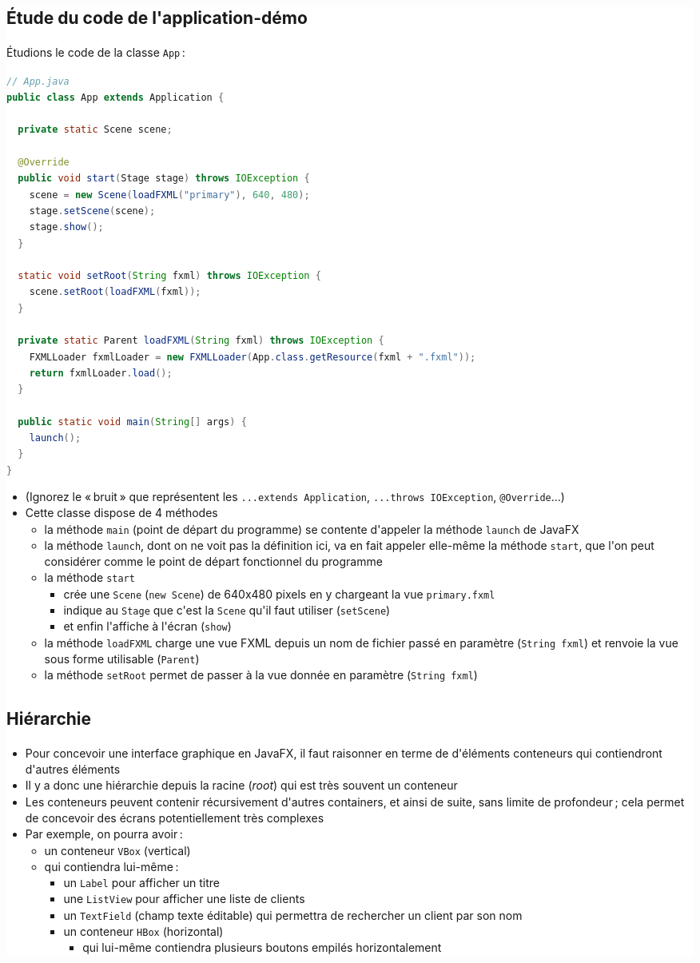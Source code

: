 ## Étude du code de l'application-démo

Étudions le code de la classe `App` :

```java
// App.java
public class App extends Application {

  private static Scene scene;

  @Override
  public void start(Stage stage) throws IOException {
    scene = new Scene(loadFXML("primary"), 640, 480);
    stage.setScene(scene);
    stage.show();
  }

  static void setRoot(String fxml) throws IOException {
    scene.setRoot(loadFXML(fxml));
  }

  private static Parent loadFXML(String fxml) throws IOException {
    FXMLLoader fxmlLoader = new FXMLLoader(App.class.getResource(fxml + ".fxml"));
    return fxmlLoader.load();
  }

  public static void main(String[] args) {
    launch();
  }
}
```

- (Ignorez le « bruit » que représentent les `...extends Application`, `...throws IOException`, `@Override`...)
- Cette classe dispose de 4 méthodes
  - la méthode `main` (point de départ du programme) se contente d'appeler la méthode `launch` de JavaFX
  - la méthode `launch`, dont on ne voit pas la définition ici, va en fait appeler elle-même la méthode `start`, que l'on peut considérer comme le point de départ fonctionnel du programme
  - la méthode `start`
    - crée une `Scene` (`new Scene`) de 640x480 pixels en y chargeant la vue `primary.fxml`
    - indique au `Stage` que c'est la `Scene` qu'il faut utiliser (`setScene`)
    - et enfin l'affiche à l'écran (`show`)
  - la méthode `loadFXML` charge une vue FXML depuis un nom de fichier passé en paramètre (`String fxml`) et renvoie la vue sous forme utilisable (`Parent`)
  - la méthode `setRoot` permet de passer à la vue donnée en paramètre (`String fxml`)

## Hiérarchie

- Pour concevoir une interface graphique en JavaFX, il faut raisonner en terme de d'éléments conteneurs qui contiendront d'autres éléments
- Il y a donc une hiérarchie depuis la racine (_root_) qui est très souvent un conteneur
- Les conteneurs peuvent contenir récursivement d'autres containers, et ainsi de suite, sans limite de profondeur ; cela permet de concevoir des écrans potentiellement très complexes
- Par exemple, on pourra avoir :
  - un conteneur `VBox` (vertical)
  - qui contiendra lui-même :
    - un `Label` pour afficher un titre
    - une `ListView` pour afficher une liste de clients
    - un `TextField` (champ texte éditable) qui permettra de rechercher un client par son nom
    - un conteneur `HBox` (horizontal)
      - qui lui-même contiendra plusieurs boutons empilés horizontalement
